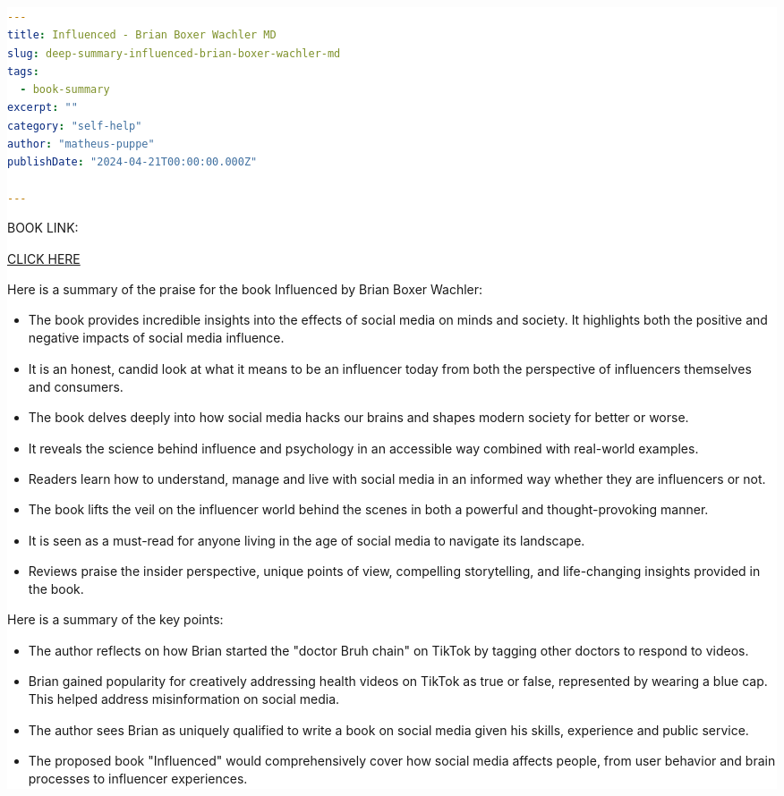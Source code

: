 ```yaml
---
title: Influenced - Brian Boxer Wachler MD
slug: deep-summary-influenced-brian-boxer-wachler-md
tags: 
  - book-summary
excerpt: ""
category: "self-help"
author: "matheus-puppe"
publishDate: "2024-04-21T00:00:00.000Z"

---
```


BOOK LINK:

[CLICK HERE](https://www.amazon.com/gp/search?ie=UTF8&tag=matheuspupp0a-20&linkCode=ur2&linkId=4410b525877ab397377c2b5e60711c1a&camp=1789&creative=9325&index=books&keywords=influenced-brian-boxer-wachler-md)



 Here is a summary of the praise for the book Influenced by Brian Boxer Wachler:

- The book provides incredible insights into the effects of social media on minds and society. It highlights both the positive and negative impacts of social media influence. 

- It is an honest, candid look at what it means to be an influencer today from both the perspective of influencers themselves and consumers. 

- The book delves deeply into how social media hacks our brains and shapes modern society for better or worse. 

- It reveals the science behind influence and psychology in an accessible way combined with real-world examples. 

- Readers learn how to understand, manage and live with social media in an informed way whether they are influencers or not. 

- The book lifts the veil on the influencer world behind the scenes in both a powerful and thought-provoking manner. 

- It is seen as a must-read for anyone living in the age of social media to navigate its landscape. 

- Reviews praise the insider perspective, unique points of view, compelling storytelling, and life-changing insights provided in the book.

 Here is a summary of the key points:

- The author reflects on how Brian started the "doctor Bruh chain" on TikTok by tagging other doctors to respond to videos. 

- Brian gained popularity for creatively addressing health videos on TikTok as true or false, represented by wearing a blue cap. This helped address misinformation on social media. 

- The author sees Brian as uniquely qualified to write a book on social media given his skills, experience and public service. 

- The proposed book "Influenced" would comprehensively cover how social media affects people, from user behavior and brain processes to influencer experiences. 
